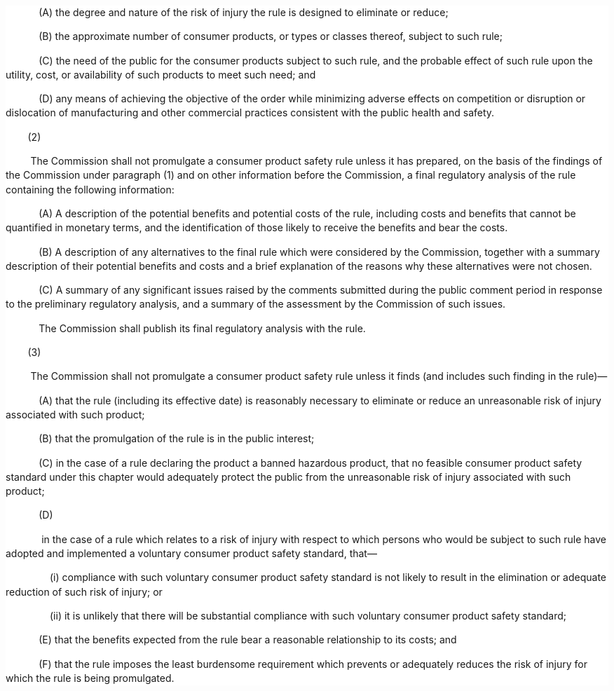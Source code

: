             (A) the degree and nature of the risk of injury the rule is designed to eliminate or reduce;

            (B) the approximate number of consumer products, or types or classes thereof, subject to such rule;

            (C) the need of the public for the consumer products subject to such rule, and the probable effect of such rule upon the utility, cost, or availability of such products to meet such need; and

            (D) any means of achieving the objective of the order while minimizing adverse effects on competition or disruption or dislocation of manufacturing and other commercial practices consistent with the public health and safety.

        (2)

         The Commission shall not promulgate a consumer product safety rule unless it has prepared, on the basis of the findings of the Commission under paragraph (1) and on other information before the Commission, a final regulatory analysis of the rule containing the following information:

            (A) A description of the potential benefits and potential costs of the rule, including costs and benefits that cannot be quantified in monetary terms, and the identification of those likely to receive the benefits and bear the costs.

            (B) A description of any alternatives to the final rule which were considered by the Commission, together with a summary description of their potential benefits and costs and a brief explanation of the reasons why these alternatives were not chosen.

            (C) A summary of any significant issues raised by the comments submitted during the public comment period in response to the preliminary regulatory analysis, and a summary of the assessment by the Commission of such issues.

            The Commission shall publish its final regulatory analysis with the rule.

        (3)

         The Commission shall not promulgate a consumer product safety rule unless it finds (and includes such finding in the rule)—

            (A) that the rule (including its effective date) is reasonably necessary to eliminate or reduce an unreasonable risk of injury associated with such product;

            (B) that the promulgation of the rule is in the public interest;

            (C) in the case of a rule declaring the product a banned hazardous product, that no feasible consumer product safety standard under this chapter would adequately protect the public from the unreasonable risk of injury associated with such product;

            (D)

             in the case of a rule which relates to a risk of injury with respect to which persons who would be subject to such rule have adopted and implemented a voluntary consumer product safety standard, that—

                (i) compliance with such voluntary consumer product safety standard is not likely to result in the elimination or adequate reduction of such risk of injury; or

                (ii) it is unlikely that there will be substantial compliance with such voluntary consumer product safety standard;

            (E) that the benefits expected from the rule bear a reasonable relationship to its costs; and

            (F) that the rule imposes the least burdensome requirement which prevents or adequately reduces the risk of injury for which the rule is being promulgated.
